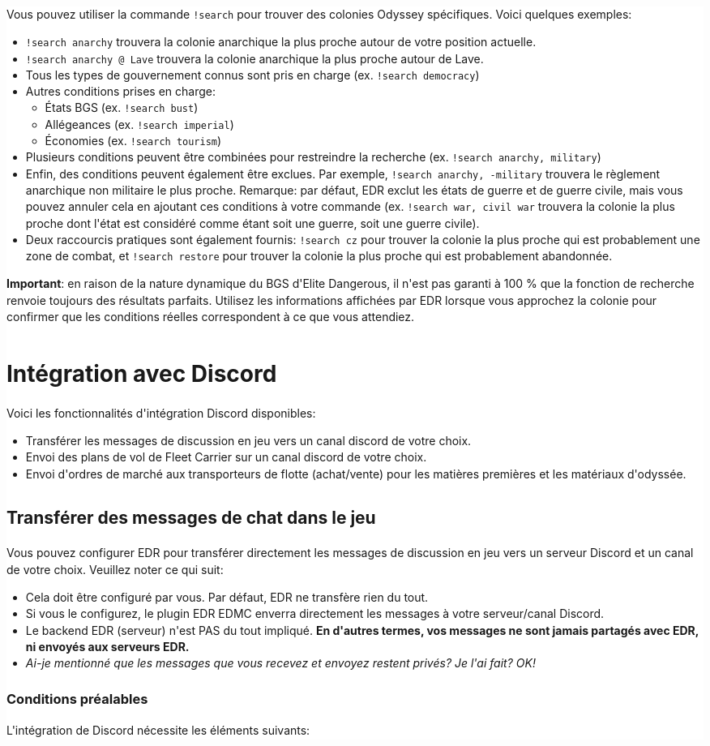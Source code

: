 Vous pouvez utiliser la commande `!search` pour trouver des colonies Odyssey spécifiques.
Voici quelques exemples:

- `!search anarchy` trouvera la colonie anarchique la plus proche autour de votre position actuelle.
- `!search anarchy @ Lave` trouvera la colonie anarchique la plus proche autour de Lave.
- Tous les types de gouvernement connus sont pris en charge (ex. `!search democracy`)
- Autres conditions prises en charge:
  - États BGS (ex. `!search bust`)
  - Allégeances (ex. `!search imperial`)
  - Économies (ex. `!search tourism`)
- Plusieurs conditions peuvent être combinées pour restreindre la recherche (ex. `!search anarchy, military`)
- Enfin, des conditions peuvent également être exclues. Par exemple, `!search anarchy, -military` trouvera le règlement anarchique non militaire le plus proche. Remarque: par défaut, EDR exclut les états de guerre et de guerre civile, mais vous pouvez annuler cela en ajoutant ces conditions à votre commande (ex. `!search war, civil war` trouvera la colonie la plus proche dont l'état est considéré comme étant soit une guerre, soit une guerre civile).
- Deux raccourcis pratiques sont également fournis: `!search cz` pour trouver la colonie la plus proche qui est probablement une zone de combat, et `!search restore` pour trouver la colonie la plus proche qui est probablement abandonnée.

**Important**: en raison de la nature dynamique du BGS d'Elite Dangerous, il n'est pas garanti à 100 % que la fonction de recherche renvoie toujours des résultats parfaits. Utilisez les informations affichées par EDR lorsque vous approchez la colonie pour confirmer que les conditions réelles correspondent à ce que vous attendiez.

# Intégration avec Discord

Voici les fonctionnalités d'intégration Discord disponibles:

- Transférer les messages de discussion en jeu vers un canal discord de votre choix.
- Envoi des plans de vol de Fleet Carrier sur un canal discord de votre choix.
- Envoi d'ordres de marché aux transporteurs de flotte (achat/vente) pour les matières premières et les matériaux d'odyssée.

## Transférer des messages de chat dans le jeu

Vous pouvez configurer EDR pour transférer directement les messages de discussion en jeu vers un serveur Discord et un canal de votre choix.
Veuillez noter ce qui suit:

- Cela doit être configuré par vous. Par défaut, EDR ne transfère rien du tout.
- Si vous le configurez, le plugin EDR EDMC enverra directement les messages à votre serveur/canal Discord.
- Le backend EDR (serveur) n'est PAS du tout impliqué. **En d'autres termes, vos messages ne sont jamais partagés avec EDR, ni envoyés aux serveurs EDR.**
- _Ai-je mentionné que les messages que vous recevez et envoyez restent privés? Je l'ai fait? OK!_

### Conditions préalables

L'intégration de Discord nécessite les éléments suivants:

